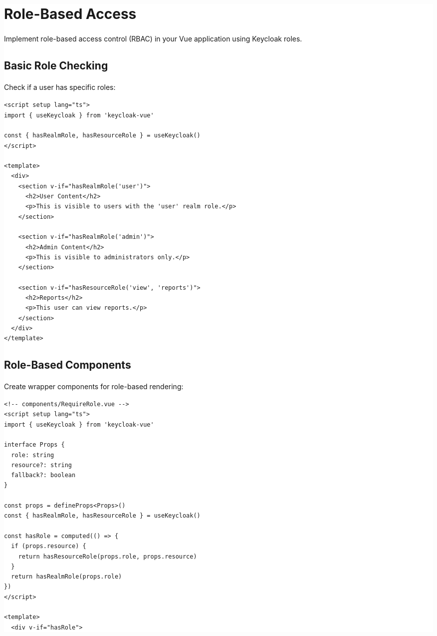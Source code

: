 # Role-Based Access

Implement role-based access control (RBAC) in your Vue application using Keycloak roles.

## Basic Role Checking

Check if a user has specific roles:

```vue
<script setup lang="ts">
import { useKeycloak } from 'keycloak-vue'

const { hasRealmRole, hasResourceRole } = useKeycloak()
</script>

<template>
  <div>
    <section v-if="hasRealmRole('user')">
      <h2>User Content</h2>
      <p>This is visible to users with the 'user' realm role.</p>
    </section>
    
    <section v-if="hasRealmRole('admin')">
      <h2>Admin Content</h2>
      <p>This is visible to administrators only.</p>
    </section>
    
    <section v-if="hasResourceRole('view', 'reports')">
      <h2>Reports</h2>
      <p>This user can view reports.</p>
    </section>
  </div>
</template>
```

## Role-Based Components

Create wrapper components for role-based rendering:

```vue
<!-- components/RequireRole.vue -->
<script setup lang="ts">
import { useKeycloak } from 'keycloak-vue'

interface Props {
  role: string
  resource?: string
  fallback?: boolean
}

const props = defineProps<Props>()
const { hasRealmRole, hasResourceRole } = useKeycloak()

const hasRole = computed(() => {
  if (props.resource) {
    return hasResourceRole(props.role, props.resource)
  }
  return hasRealmRole(props.role)
})
</script>

<template>
  <div v-if="hasRole">
```